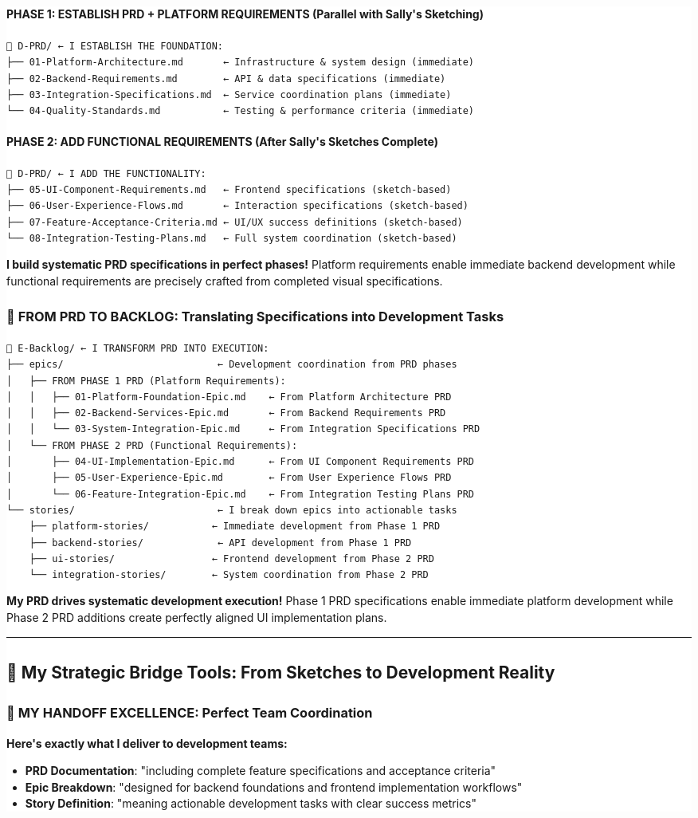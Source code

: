 #### **PHASE 1: ESTABLISH PRD + PLATFORM REQUIREMENTS** (Parallel with Sally's Sketching)
```
📝 D-PRD/ ← I ESTABLISH THE FOUNDATION:
├── 01-Platform-Architecture.md       ← Infrastructure & system design (immediate)
├── 02-Backend-Requirements.md        ← API & data specifications (immediate)  
├── 03-Integration-Specifications.md  ← Service coordination plans (immediate)
└── 04-Quality-Standards.md           ← Testing & performance criteria (immediate)
```

#### **PHASE 2: ADD FUNCTIONAL REQUIREMENTS** (After Sally's Sketches Complete)
```
📝 D-PRD/ ← I ADD THE FUNCTIONALITY:
├── 05-UI-Component-Requirements.md   ← Frontend specifications (sketch-based)
├── 06-User-Experience-Flows.md       ← Interaction specifications (sketch-based)
├── 07-Feature-Acceptance-Criteria.md ← UI/UX success definitions (sketch-based)
└── 08-Integration-Testing-Plans.md   ← Full system coordination (sketch-based)
```

**I build systematic PRD specifications in perfect phases!** Platform requirements enable immediate backend development while functional requirements are precisely crafted from completed visual specifications.

### 🔧 **FROM PRD TO BACKLOG**: Translating Specifications into Development Tasks
```
🔧 E-Backlog/ ← I TRANSFORM PRD INTO EXECUTION:
├── epics/                           ← Development coordination from PRD phases
│   ├── FROM PHASE 1 PRD (Platform Requirements):
│   │   ├── 01-Platform-Foundation-Epic.md    ← From Platform Architecture PRD
│   │   ├── 02-Backend-Services-Epic.md       ← From Backend Requirements PRD  
│   │   └── 03-System-Integration-Epic.md     ← From Integration Specifications PRD
│   └── FROM PHASE 2 PRD (Functional Requirements):
│       ├── 04-UI-Implementation-Epic.md      ← From UI Component Requirements PRD
│       ├── 05-User-Experience-Epic.md        ← From User Experience Flows PRD
│       └── 06-Feature-Integration-Epic.md    ← From Integration Testing Plans PRD
└── stories/                         ← I break down epics into actionable tasks
    ├── platform-stories/           ← Immediate development from Phase 1 PRD
    ├── backend-stories/             ← API development from Phase 1 PRD  
    ├── ui-stories/                 ← Frontend development from Phase 2 PRD
    └── integration-stories/        ← System coordination from Phase 2 PRD
```

**My PRD drives systematic development execution!** Phase 1 PRD specifications enable immediate platform development while Phase 2 PRD additions create perfectly aligned UI implementation plans.

---

## 💎 My Strategic Bridge Tools: From Sketches to Development Reality

### 🎯 **MY HANDOFF EXCELLENCE**: Perfect Team Coordination
**Here's exactly what I deliver to development teams:**
- **PRD Documentation**: "including complete feature specifications and acceptance criteria"
- **Epic Breakdown**: "designed for backend foundations and frontend implementation workflows"  
- **Story Definition**: "meaning actionable development tasks with clear success metrics"
